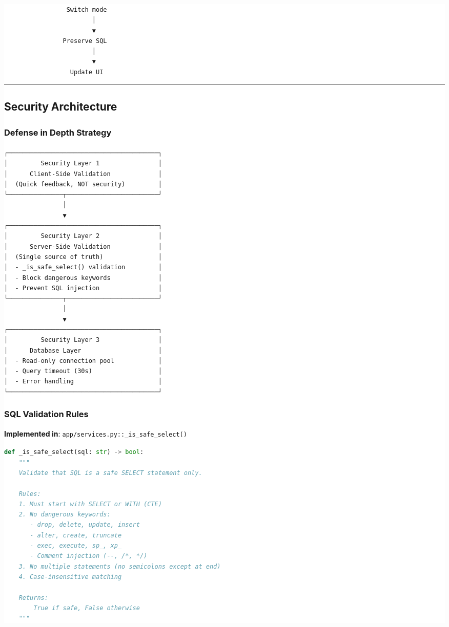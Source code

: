 ```
                 Switch mode
                        │
                        ▼
                Preserve SQL
                        │
                        ▼
                  Update UI
```

---

## Security Architecture

### Defense in Depth Strategy

```
┌─────────────────────────────────────────┐
│         Security Layer 1                │
│      Client-Side Validation             │
│  (Quick feedback, NOT security)         │
└───────────────┬─────────────────────────┘
                │
                ▼
┌─────────────────────────────────────────┐
│         Security Layer 2                │
│      Server-Side Validation             │
│  (Single source of truth)               │
│  - _is_safe_select() validation         │
│  - Block dangerous keywords             │
│  - Prevent SQL injection                │
└───────────────┬─────────────────────────┘
                │
                ▼
┌─────────────────────────────────────────┐
│         Security Layer 3                │
│      Database Layer                     │
│  - Read-only connection pool            │
│  - Query timeout (30s)                  │
│  - Error handling                       │
└─────────────────────────────────────────┘
```

### SQL Validation Rules

**Implemented in**: `app/services.py::_is_safe_select()`

```python
def _is_safe_select(sql: str) -> bool:
    """
    Validate that SQL is a safe SELECT statement only.
    
    Rules:
    1. Must start with SELECT or WITH (CTE)
    2. No dangerous keywords:
       - drop, delete, update, insert
       - alter, create, truncate
       - exec, execute, sp_, xp_
       - Comment injection (--, /*, */)
    3. No multiple statements (no semicolons except at end)
    4. Case-insensitive matching
    
    Returns:
        True if safe, False otherwise
    """
```